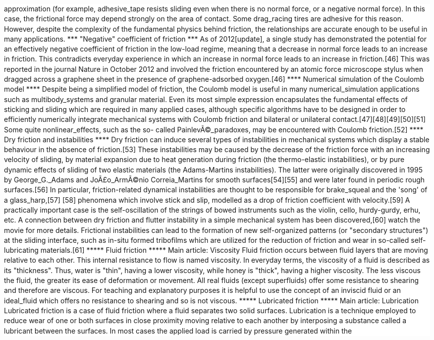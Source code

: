 approximation (for example, adhesive_tape resists sliding even when there is no
normal force, or a negative normal force). In this case, the frictional force
may depend strongly on the area of contact. Some drag_racing tires are adhesive
for this reason. However, despite the complexity of the fundamental physics
behind friction, the relationships are accurate enough to be useful in many
applications.
*** "Negative" coefficient of friction ***
As of 2012[update], a single study has demonstrated the potential for an
effectively negative coefficient of friction in the low-load regime, meaning
that a decrease in normal force leads to an increase in friction. This
contradicts everyday experience in which an increase in normal force leads to
an increase in friction.[46] This was reported in the journal Nature in October
2012 and involved the friction encountered by an atomic force microscope stylus
when dragged across a graphene sheet in the presence of graphene-adsorbed
oxygen.[46]
**** Numerical simulation of the Coulomb model ****
Despite being a simplified model of friction, the Coulomb model is useful in
many numerical_simulation applications such as multibody_systems and granular
material. Even its most simple expression encapsulates the fundamental effects
of sticking and sliding which are required in many applied cases, although
specific algorithms have to be designed in order to efficiently numerically
integrate mechanical systems with Coulomb friction and bilateral or unilateral
contact.[47][48][49][50][51] Some quite nonlinear_effects, such as the so-
called PainlevÃ©_paradoxes, may be encountered with Coulomb friction.[52]
**** Dry friction and instabilities ****
Dry friction can induce several types of instabilities in mechanical systems
which display a stable behaviour in the absence of friction.[53] These
instabilities may be caused by the decrease of the friction force with an
increasing velocity of sliding, by material expansion due to heat generation
during friction (the thermo-elastic instabilities), or by pure dynamic effects
of sliding of two elastic materials (the Adams-Martins instabilities). The
latter were originally discovered in 1995 by George_G._Adams and JoÃ£o_ArmÃ©nio
Correia_Martins for smooth surfaces[54][55] and were later found in periodic
rough surfaces.[56] In particular, friction-related dynamical instabilities are
thought to be responsible for brake_squeal and the 'song' of a glass_harp,[57]
[58] phenomena which involve stick and slip, modelled as a drop of friction
coefficient with velocity.[59]
A practically important case is the self-oscillation of the strings of bowed
instruments such as the violin, cello, hurdy-gurdy, erhu, etc.
A connection between dry friction and flutter instability in a simple
mechanical system has been discovered,[60] watch the movie for more details.
Frictional instabilities can lead to the formation of new self-organized
patterns (or "secondary structures") at the sliding interface, such as in-situ
formed tribofilms which are utilized for the reduction of friction and wear in
so-called self-lubricating materials.[61]
***** Fluid friction *****
Main article: Viscosity
Fluid friction occurs between fluid layers that are moving relative to each
other. This internal resistance to flow is named viscosity. In everyday terms,
the viscosity of a fluid is described as its "thickness". Thus, water is
"thin", having a lower viscosity, while honey is "thick", having a higher
viscosity. The less viscous the fluid, the greater its ease of deformation or
movement.
All real fluids (except superfluids) offer some resistance to shearing and
therefore are viscous. For teaching and explanatory purposes it is helpful to
use the concept of an inviscid fluid or an ideal_fluid which offers no
resistance to shearing and so is not viscous.
***** Lubricated friction *****
Main article: Lubrication
Lubricated friction is a case of fluid friction where a fluid separates two
solid surfaces. Lubrication is a technique employed to reduce wear of one or
both surfaces in close proximity moving relative to each another by interposing
a substance called a lubricant between the surfaces.
In most cases the applied load is carried by pressure generated within the
